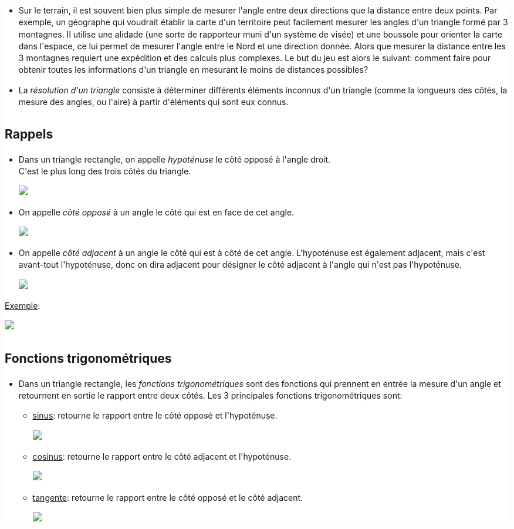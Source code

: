  * Sur le terrain, il est souvent bien plus simple de mesurer l'angle entre deux directions que la distance entre deux points.
  Par exemple, un géographe qui voudrait établir la carte d'un territoire peut facilement mesurer les angles d'un triangle formé par 3 montagnes. Il utilise une alidade (une sorte de rapporteur muni d'un système de visée) et une boussole pour orienter la carte dans l'espace, ce lui permet de mesurer l'angle entre le Nord et une direction donnée.
  Alors que mesurer la distance entre les 3 montagnes requiert une expédition et des calculs plus complexes.
  Le but du jeu est alors le suivant: comment faire pour obtenir toutes les informations d'un triangle en mesurant le moins de distances possibles?

* La *résolution d'un triangle* consiste à déterminer différents éléments inconnus d'un triangle (comme la longueurs des côtés, la mesure des angles, ou l'aire) à partir d'éléments qui sont eux connus.

## Rappels

* Dans un triangle rectangle, on appelle *hypoténuse* le côté opposé à l'angle droit.  
  C'est le plus long des trois côtés du triangle.

  ![](https://i.imgur.com/4RNAtJQ.png)

* On appelle *côté opposé* à un angle le côté qui est en face de cet angle.

  ![](https://i.imgur.com/fWXNUSh.png)

* On appelle *côté adjacent* à un angle le côté qui est à côté de cet angle. L'hypoténuse est également adjacent, mais c'est avant-tout l'hypoténuse, donc on dira adjacent pour désigner le côté adjacent à l'angle qui n'est pas l'hypoténuse.

  ![](https://i.imgur.com/kjUphsW.png)

<ins>Exemple</ins>:

![](https://i.imgur.com/QTgKw3l.png)

## Fonctions trigonométriques

* Dans un triangle rectangle, les *fonctions trigonométriques* sont des fonctions qui prennent en entrée la mesure d'un angle et retournent en sortie le rapport entre deux côtés. Les 3 principales fonctions trigonométriques sont:

  * <ins>sinus</ins>: retourne le rapport entre le côté opposé et l'hypoténuse.

    ![](https://i.imgur.com/dK1qIDWm.png)

  * <ins>cosinus</ins>: retourne le rapport entre le côté adjacent et l'hypoténuse.

    ![](https://i.imgur.com/1TMCeQ3.png)

  * <ins>tangente</ins>: retourne le rapport entre  le côté opposé et le côté adjacent.

    ![](https://i.imgur.com/2J8IsTq.png)
